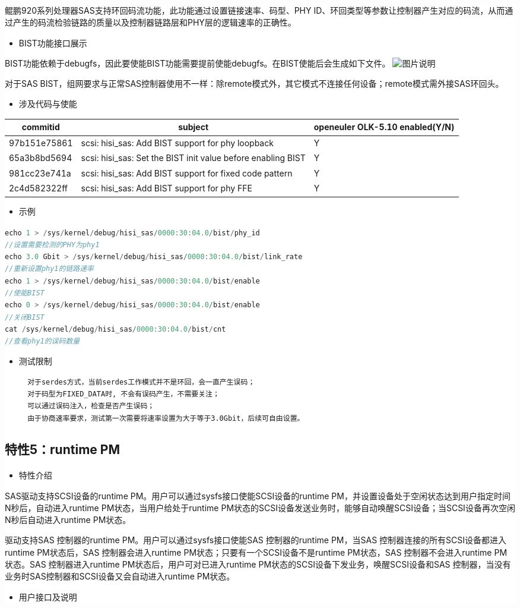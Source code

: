 鲲鹏920系列处理器SAS支持环回码流功能，此功能通过设置链接速率、码型、PHY ID、环回类型等参数让控制器产生对应的码流，从而通过产生的码流检验链路的质量以及控制器链路层和PHY层的逻辑速率的正确性。

- BIST功能接口展示

BIST功能依赖于debugfs，因此要使能BIST功能需要提前使能debugfs。在BIST使能后会生成如下文件。
![图片说明](http://image.huawei.com/tiny-lts/v1/images/04fb39cd3444fde201f75bf7e35cb19a_767x814.png)

对于SAS BIST，组网要求与正常SAS控制器使用不一样：除remote模式外，其它模式不连接任何设备；remote模式需外接SAS环回头。

- 涉及代码与使能

| commitid  | subject  |openeuler OLK-5.10 enabled(Y/N) |
| ------------ | ------------ | ------------ |
|97b151e75861|scsi: hisi_sas: Add BIST support for phy loopback|Y|
|65a3b8bd5694|scsi: hisi_sas: Set the BIST init value before enabling BIST|Y|
| 981cc23e741a | scsi: hisi_sas: Add BIST support for fixed code pattern | Y |
| 2c4d582322ff | scsi: hisi_sas: Add BIST support for phy FFE | Y |

- 示例
```c
echo 1 > /sys/kernel/debug/hisi_sas/0000:30:04.0/bist/phy_id
//设置需要检测的PHY为phy1
echo 3.0 Gbit > /sys/kernel/debug/hisi_sas/0000:30:04.0/bist/link_rate
//重新设置phy1的链路速率
echo 1 > /sys/kernel/debug/hisi_sas/0000:30:04.0/bist/enable
//使能BIST
echo 0 > /sys/kernel/debug/hisi_sas/0000:30:04.0/bist/enable
//关闭BIST
cat /sys/kernel/debug/hisi_sas/0000:30:04.0/bist/cnt
//查看phy1的误码数量
```

- 测试限制

		对于serdes方式，当前serdes工作模式并不是环回，会一直产生误码；
		对于码型为FIXED_DATA时, 不会有误码产生，不需要关注；
		可以通过误码注入，检查是否产生误码；
		由于协商速率要求，测试第一次需要将速率设置为大于等于3.0Gbit，后续可自由设置。


## 特性5：runtime PM
- 特性介绍

SAS驱动支持SCSI设备的runtime PM。用户可以通过sysfs接口使能SCSI设备的runtime PM，并设置设备处于空闲状态达到用户指定时间N秒后，自动进入runtime PM状态，当用户给处于runtime PM状态的SCSI设备发送业务时，能够自动唤醒SCSI设备；当SCSI设备再次空闲N秒后自动进入runtime PM状态。

驱动支持SAS 控制器的runtime PM。用户可以通过sysfs接口使能SAS 控制器的runtime PM，当SAS 控制器连接的所有SCSI设备都进入runtime PM状态后，SAS 控制器会进入runtime PM状态；只要有一个SCSI设备不是runtime PM状态，SAS 控制器不会进入runtime PM状态。SAS 控制器进入runtime PM状态后，用户可对已进入runtime PM状态的SCSI设备下发业务，唤醒SCSI设备和SAS 控制器，当没有业务时SAS控制器和SCSI设备又会自动进入runtime PM状态。

- 用户接口及说明
